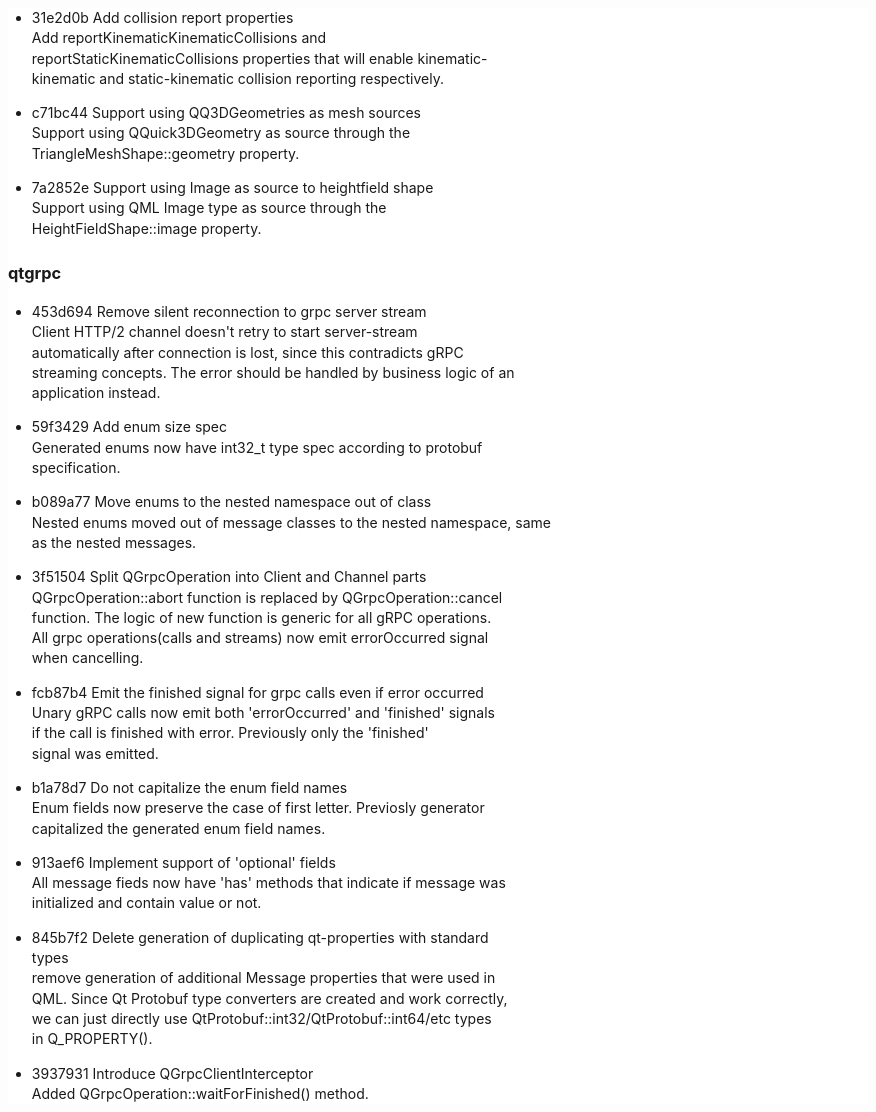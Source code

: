 * 31e2d0b Add collision report properties  
Add reportKinematicKinematicCollisions and  
reportStaticKinematicCollisions properties that will enable kinematic-  
kinematic and static-kinematic collision reporting respectively.  
  
* c71bc44 Support using QQ3DGeometries as mesh sources  
Support using QQuick3DGeometry as source through the  
TriangleMeshShape::geometry property.  
  
* 7a2852e Support using Image as source to heightfield shape  
Support using QML Image type as source through the  
HeightFieldShape::image property.  
  
### qtgrpc  
* 453d694 Remove silent reconnection to grpc server stream  
Client HTTP/2 channel doesn't retry to start server-stream  
automatically after connection is lost, since this contradicts gRPC  
streaming concepts. The error should be handled by business logic of an  
application instead.  
  
* 59f3429 Add enum size spec  
Generated enums now have int32_t type spec according to protobuf  
specification.  
  
* b089a77 Move enums to the nested namespace out of class  
Nested enums moved out of message classes to the nested namespace, same  
as the nested messages.  
  
* 3f51504 Split QGrpcOperation into Client and Channel parts  
QGrpcOperation::abort function is replaced by QGrpcOperation::cancel  
function. The logic of new function is generic for all gRPC operations.  
All grpc operations(calls and streams) now emit errorOccurred signal  
when cancelling.  
  
* fcb87b4 Emit the finished signal for grpc calls even if error occurred  
Unary gRPC calls now emit both 'errorOccurred' and 'finished' signals  
if the call is finished with error. Previously only the 'finished'  
signal was emitted.  
  
* b1a78d7 Do not capitalize the enum field names  
Enum fields now preserve the case of first letter. Previosly generator  
capitalized the generated enum field names.  
  
* 913aef6 Implement support of 'optional' fields  
All message fieds now have 'has' methods that indicate if message was  
initialized and contain value or not.  
  
* 845b7f2 Delete generation of duplicating qt-properties with standard  
types  
remove generation of additional Message properties that were used in  
QML. Since Qt Protobuf type converters are created and work correctly,  
we can just directly use QtProtobuf::int32/QtProtobuf::int64/etc types  
in Q_PROPERTY().  
  
* 3937931 Introduce QGrpcClientInterceptor  
Added QGrpcOperation::waitForFinished() method.  
  